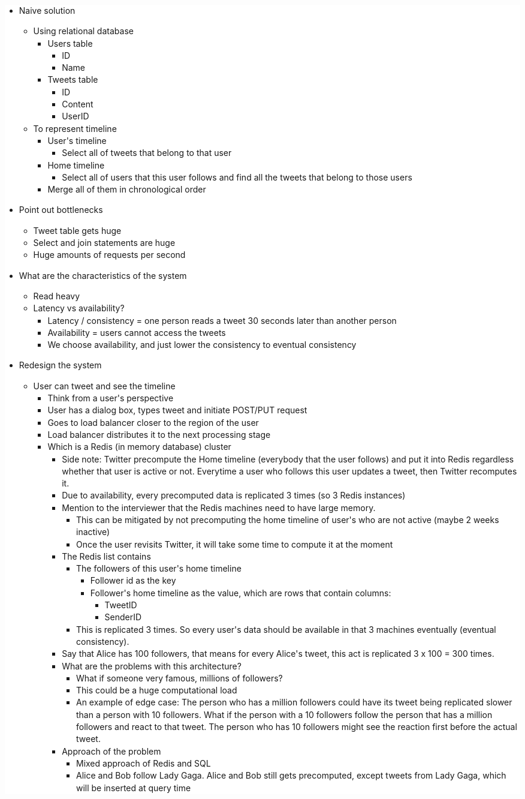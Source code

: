   - Naive solution
    - Using relational database
      - Users table
        - ID
        - Name
      - Tweets table
        - ID
        - Content
        - UserID
    - To represent timeline
      - User's timeline
        - Select all of tweets that belong to that user
      - Home timeline
        - Select all of users that this user follows and find all the tweets that belong to those users
      - Merge all of them in chronological order

  - Point out bottlenecks
    - Tweet table gets huge
    - Select and join statements are huge
    - Huge amounts of requests per second 

  - What are the characteristics of the system
    - Read heavy
    - Latency vs availability?
      - Latency / consistency = one person reads a tweet 30 seconds later than another person
      - Availability = users cannot access the tweets
      - We choose availability, and just lower the consistency to eventual consistency

  - Redesign the system
    - User can tweet and see the timeline
      - Think from a user's perspective
      - User has a dialog box, types tweet and initiate POST/PUT request
      - Goes to load balancer closer to the region of the user
      - Load balancer distributes it to the next processing stage
      - Which is a Redis (in memory database) cluster
        - Side note: Twitter precompute the Home timeline (everybody that the user follows) and put it into Redis regardless whether that user is active or not. Everytime a user who follows this user updates a tweet, then Twitter recomputes it.
        - Due to availability, every precomputed data is replicated 3 times (so 3 Redis instances)
        - Mention to the interviewer that the Redis machines need to have large memory.
          - This can be mitigated by not precomputing the home timeline of user's who are not active (maybe 2 weeks inactive)
          - Once the user revisits Twitter, it will take some time to compute it at the moment
        - The Redis list contains
          - The followers of this user's home timeline
            - Follower id as the key
            - Follower's home timeline as the value, which are rows that contain columns:
              - TweetID
              - SenderID
          - This is replicated 3 times. So every user's data should be available in that 3 machines eventually (eventual consistency).
        - Say that Alice has 100 followers, that means for every Alice's tweet, this act is replicated 3 x 100 = 300 times.
        - What are the problems with this architecture?
          - What if someone very famous, millions of followers?
          - This could be a huge computational load
          - An example of edge case: The person who has a million followers could have its tweet being replicated slower than a person with 10 followers. What if the person with a 10 followers follow the person that has a million followers and react to that tweet. The person who has 10 followers might see the reaction first before the actual tweet.
        - Approach of the problem 
          - Mixed approach of Redis and SQL
          - Alice and Bob follow Lady Gaga. Alice and Bob still gets precomputed, except tweets from Lady Gaga, which will be inserted at query time

